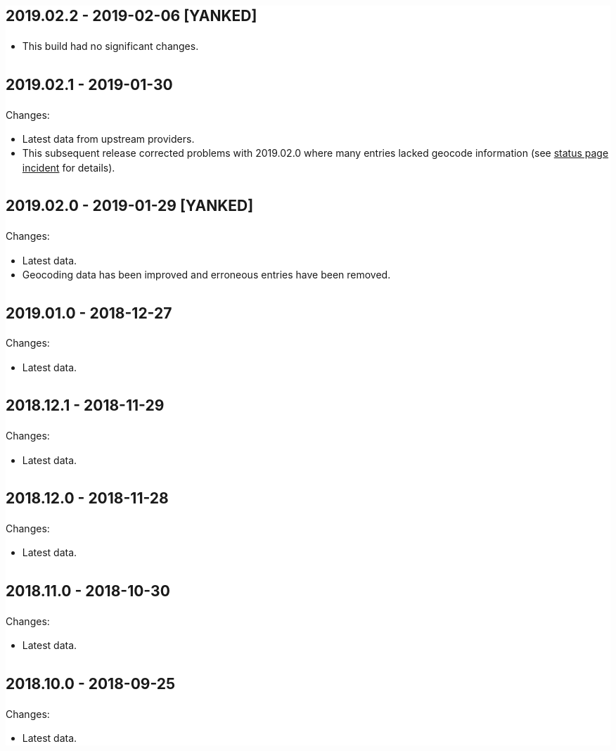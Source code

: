 
## 2019.02.2 - 2019-02-06 [YANKED]

- This build had no significant changes.


## 2019.02.1 - 2019-01-30

Changes:

- Latest data from upstream providers.
- This subsequent release corrected problems with 2019.02.0 where many entries lacked geocode information (see [status page incident](https://status.smarty.com/incidents/jfsjnkz08jtl) for details).


## 2019.02.0 - 2019-01-29 [YANKED]

Changes:

- Latest data.
- Geocoding data has been improved and erroneous entries have been removed.


## 2019.01.0 - 2018-12-27

Changes:

- Latest data.


## 2018.12.1 - 2018-11-29

Changes:

- Latest data.


## 2018.12.0 - 2018-11-28

Changes:

- Latest data.


## 2018.11.0 - 2018-10-30

Changes:

- Latest data.


## 2018.10.0 - 2018-09-25

Changes:

- Latest data.
